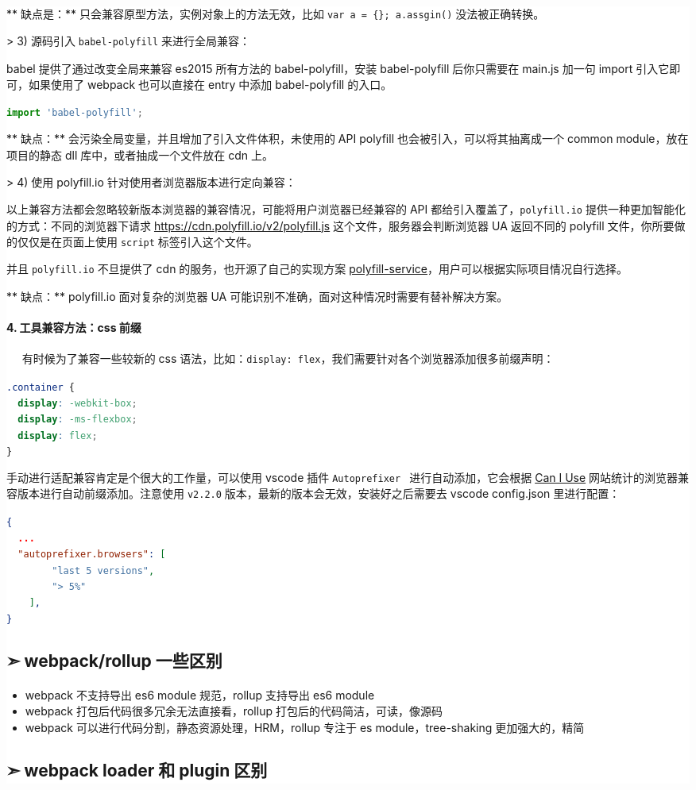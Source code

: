 ** 缺点是：** 只会兼容原型方法，实例对象上的方法无效，比如 `var a = {}; a.assgin()` 没法被正确转换。

\> 3) 源码引入 `babel-polyfill` 来进行全局兼容：

babel 提供了通过改变全局来兼容 es2015 所有方法的 babel-polyfill，安装 babel-polyfill 后你只需要在 main.js 加一句 import 引入它即可，如果使用了 webpack 也可以直接在 entry 中添加 babel-polyfill 的入口。

```js
import 'babel-polyfill';
```

** 缺点：** 会污染全局变量，并且增加了引入文件体积，未使用的 API polyfill 也会被引入，可以将其抽离成一个 common module，放在项目的静态 dll 库中，或者抽成一个文件放在 cdn 上。

\> 4) 使用 polyfill.io 针对使用者浏览器版本进行定向兼容：

以上兼容方法都会忽略较新版本浏览器的兼容情况，可能将用户浏览器已经兼容的 API 都给引入覆盖了，`polyfill.io` 提供一种更加智能化的方式：不同的浏览器下请求 https://cdn.polyfill.io/v2/polyfill.js 这个文件，服务器会判断浏览器 UA 返回不同的 polyfill 文件，你所要做的仅仅是在页面上使用 `script` 标签引入这个文件。

并且 `polyfill.io` 不旦提供了 cdn 的服务，也开源了自己的实现方案 [polyfill-service](https://github.com/Financial-Times/polyfill-service)，用户可以根据实际项目情况自行选择。

** 缺点：** polyfill.io 面对复杂的浏览器 UA 可能识别不准确，面对这种情况时需要有替补解决方案。

#### 4. 工具兼容方法：css 前缀

&nbsp;&nbsp;&nbsp;&nbsp; 有时候为了兼容一些较新的 css 语法，比如：`display: flex`，我们需要针对各个浏览器添加很多前缀声明：
```css
.container {
  display: -webkit-box;
  display: -ms-flexbox;
  display: flex;
}
```

手动进行适配兼容肯定是个很大的工作量，可以使用 vscode 插件 `Autoprefixer
` 进行自动添加，它会根据 [Can I Use](https://caniuse.com/) 网站统计的浏览器兼容版本进行自动前缀添加。注意使用 `v2.2.0` 版本，最新的版本会无效，安装好之后需要去 vscode config.json 里进行配置：

```json
{
  ...
  "autoprefixer.browsers": [
        "last 5 versions",
        "> 5%"
    ],
}
```

## ➣ webpack/rollup 一些区别

- webpack 不支持导出 es6 module 规范，rollup 支持导出 es6 module
- webpack 打包后代码很多冗余无法直接看，rollup 打包后的代码简洁，可读，像源码
- webpack 可以进行代码分割，静态资源处理，HRM，rollup 专注于 es module，tree-shaking 更加强大的，精简

## ➣ webpack loader 和 plugin 区别
